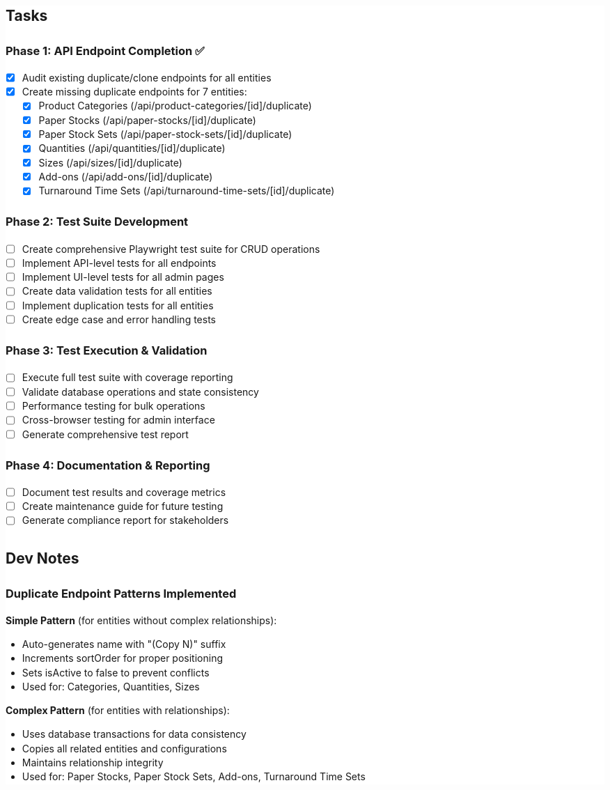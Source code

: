 ## Tasks

### Phase 1: API Endpoint Completion ✅

- [x] Audit existing duplicate/clone endpoints for all entities
- [x] Create missing duplicate endpoints for 7 entities:
  - [x] Product Categories (/api/product-categories/[id]/duplicate)
  - [x] Paper Stocks (/api/paper-stocks/[id]/duplicate)
  - [x] Paper Stock Sets (/api/paper-stock-sets/[id]/duplicate)
  - [x] Quantities (/api/quantities/[id]/duplicate)
  - [x] Sizes (/api/sizes/[id]/duplicate)
  - [x] Add-ons (/api/add-ons/[id]/duplicate)
  - [x] Turnaround Time Sets (/api/turnaround-time-sets/[id]/duplicate)

### Phase 2: Test Suite Development

- [ ] Create comprehensive Playwright test suite for CRUD operations
- [ ] Implement API-level tests for all endpoints
- [ ] Implement UI-level tests for all admin pages
- [ ] Create data validation tests for all entities
- [ ] Implement duplication tests for all entities
- [ ] Create edge case and error handling tests

### Phase 3: Test Execution & Validation

- [ ] Execute full test suite with coverage reporting
- [ ] Validate database operations and state consistency
- [ ] Performance testing for bulk operations
- [ ] Cross-browser testing for admin interface
- [ ] Generate comprehensive test report

### Phase 4: Documentation & Reporting

- [ ] Document test results and coverage metrics
- [ ] Create maintenance guide for future testing
- [ ] Generate compliance report for stakeholders

## Dev Notes

### Duplicate Endpoint Patterns Implemented

**Simple Pattern** (for entities without complex relationships):

- Auto-generates name with "(Copy N)" suffix
- Increments sortOrder for proper positioning
- Sets isActive to false to prevent conflicts
- Used for: Categories, Quantities, Sizes

**Complex Pattern** (for entities with relationships):

- Uses database transactions for data consistency
- Copies all related entities and configurations
- Maintains relationship integrity
- Used for: Paper Stocks, Paper Stock Sets, Add-ons, Turnaround Time Sets
